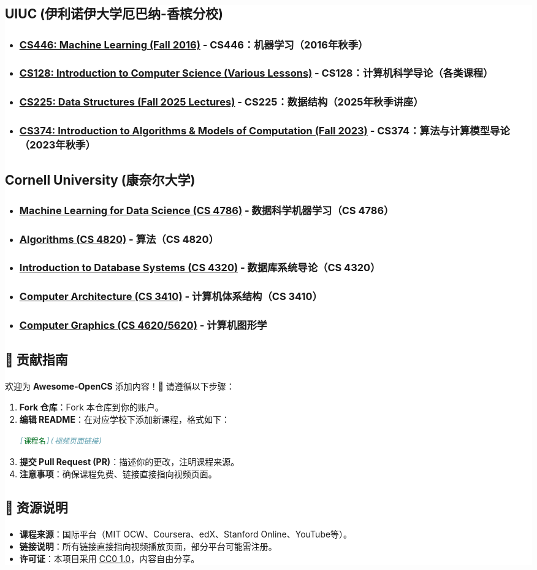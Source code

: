 ## UIUC (伊利诺伊大学厄巴纳-香槟分校)
- ### [CS446: Machine Learning (Fall 2016)](https://www.youtube.com/playlist?list=PLQcasX5-oG91TgY6A_gz-IW7YSpwdnD2O) - CS446：机器学习（2016年秋季）
- ### [CS128: Introduction to Computer Science (Various Lessons)](https://www.youtube.com/c/cs128/playlists) - CS128：计算机科学导论（各类课程）
- ### [CS225: Data Structures (Fall 2025 Lectures)](https://mediaspace.illinois.edu/channel/CS%2B225%2BFall%2B2025/383337492) - CS225：数据结构（2025年秋季讲座）
- ### [CS374: Introduction to Algorithms & Models of Computation (Fall 2023)](https://mediaspace.illinois.edu/channel/channelid/308117622) - CS374：算法与计算模型导论（2023年秋季）

## Cornell University (康奈尔大学)
- ### [Machine Learning for Data Science (CS 4786)](https://www.youtube.com/playlist?list=PLl8OlHZGYOQ7bkVbuRthEsaLr7bONzbXS) - 数据科学机器学习（CS 4786）
- ### [Algorithms (CS 4820)](https://www.youtube.com/watch?v=Iapz9pb5eRU) - 算法（CS 4820）
- ### [Introduction to Database Systems (CS 4320)](http://www.databaselecture.com/) - 数据库系统导论（CS 4320）
- ### [Computer Architecture (CS 3410)](https://www.youtube.com/@CornellCS-tt8ow) - 计算机体系结构（CS 3410）
- ### [Computer Graphics (CS 4620/5620)](https://www.youtube.com/playlist?list=PL9_jI1bdZmz2emSh0UQ5iOdT2xRHFHL7E) - 计算机图形学
## 🤝 贡献指南

欢迎为 **Awesome-OpenCS** 添加内容！🙌 请遵循以下步骤：
1. **Fork 仓库**：Fork 本仓库到你的账户。
2. **编辑 README**：在对应学校下添加新课程，格式如下：
   ```markdown
   [课程名](视频页面链接)
   ```
3. **提交 Pull Request (PR)**：描述你的更改，注明课程来源。
4. **注意事项**：确保课程免费、链接直接指向视频页面。

## 🔗 资源说明

- **课程来源**：国际平台（MIT OCW、Coursera、edX、Stanford Online、YouTube等）。
- **链接说明**：所有链接直接指向视频播放页面，部分平台可能需注册。
- **许可证**：本项目采用 [CC0 1.0](https://creativecommons.org/publicdomain/zero/1.0/)，内容自由分享。
